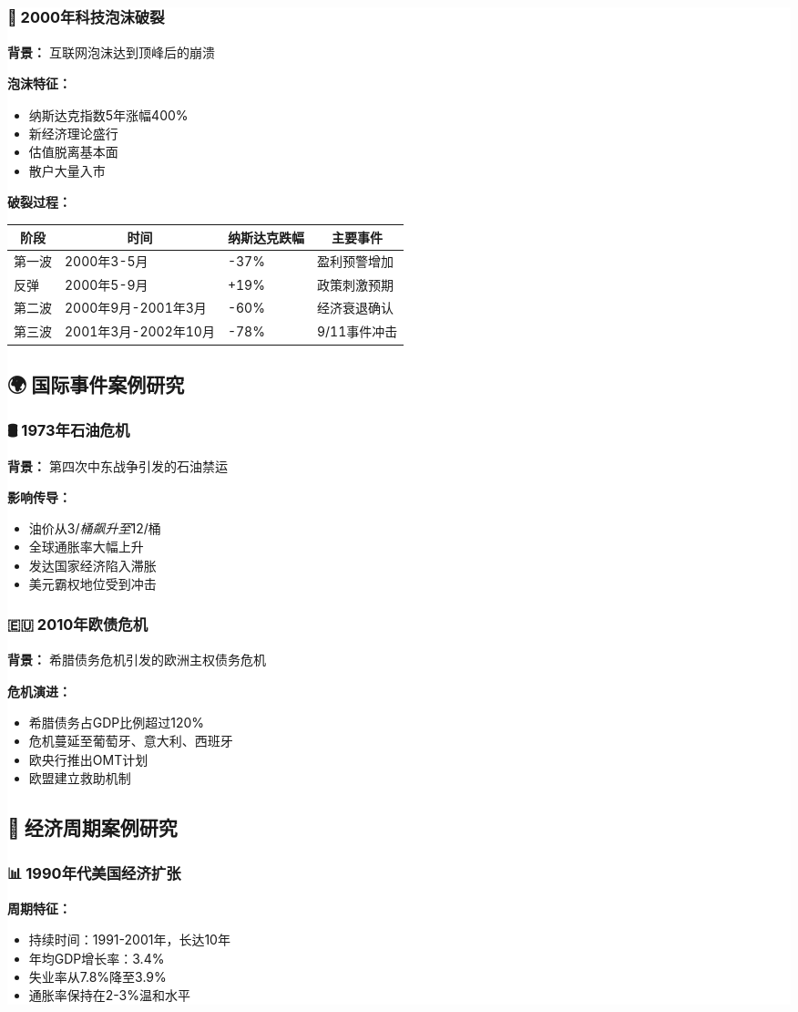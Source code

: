 ### 🔻 2000年科技泡沫破裂

**背景：** 互联网泡沫达到顶峰后的崩溃

**泡沫特征：**
- 纳斯达克指数5年涨幅400%
- 新经济理论盛行
- 估值脱离基本面
- 散户大量入市

**破裂过程：**

| 阶段 | 时间 | 纳斯达克跌幅 | 主要事件 |
|------|------|-------------|----------|
| 第一波 | 2000年3-5月 | -37% | 盈利预警增加 |
| 反弹 | 2000年5-9月 | +19% | 政策刺激预期 |
| 第二波 | 2000年9月-2001年3月 | -60% | 经济衰退确认 |
| 第三波 | 2001年3月-2002年10月 | -78% | 9/11事件冲击 |

## 🌍 国际事件案例研究

### 🛢️ 1973年石油危机

**背景：** 第四次中东战争引发的石油禁运

**影响传导：**
- 油价从$3/桶飙升至$12/桶
- 全球通胀率大幅上升
- 发达国家经济陷入滞胀
- 美元霸权地位受到冲击

### 🇪🇺 2010年欧债危机

**背景：** 希腊债务危机引发的欧洲主权债务危机

**危机演进：**
- 希腊债务占GDP比例超过120%
- 危机蔓延至葡萄牙、意大利、西班牙
- 欧央行推出OMT计划
- 欧盟建立救助机制

## 🔄 经济周期案例研究

### 📊 1990年代美国经济扩张

**周期特征：**
- 持续时间：1991-2001年，长达10年
- 年均GDP增长率：3.4%
- 失业率从7.8%降至3.9%
- 通胀率保持在2-3%温和水平
